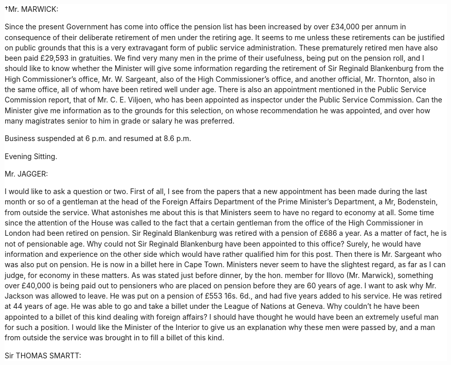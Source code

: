 <from>&#x2020;Mr. <person refersTo="hansard_za">MARWICK</person>:</from>

<p>Since the present Government has come into office the pension list has been increased by over £34,000 per annum in consequence of their deliberate retirement of men under the retiring age. It seems to me unless these retirements can be justified on public grounds that this is a very extravagant form of public service administration. These prematurely retired men have also been paid £29,593 in gratuities. We find very many men in the prime of their usefulness, being put on the pension roll, and I should like to know whether the Minister will give some information regarding the retirement of Sir Reginald Blankenburg from the High Commissioner&#x2019;s office, Mr. W. Sargeant, also of the High Commissioner&#x2019;s office, and another official, Mr. Thornton, also in the same office, all of whom have been retired well under age. There is also an appointment mentioned in the Public Service Commission report, that of Mr. C. E. Viljoen, who has been appointed as inspector under the Public Service Commission. Can the Minister give me information as to the grounds for this selection, on whose recommendation he was appointed, and over how many magistrates senior to him in grade or salary he was preferred.</p>

<p>Business suspended at 6 p.m. and resumed at 8.6 p.m.</p>

</speech>

</debateSection>

<debateSection name="#evening_sitting">

<heading>Evening Sitting.</heading>

<speech by="#jagger">

<from>Mr. <person refersTo="hansard_za">JAGGER</person>:</from>

<p>I would like to ask a question or two. First of all, I see from the papers that a new appointment has been made during the last month or so of a gentleman at the head of the Foreign Affairs Department of the Prime Minister&#x2019;s Department, a Mr, Bodenstein, from outside the service. What astonishes me about this is that Ministers seem to have no regard to economy at all. Some time since the attention of the House was called to the fact that a certain gentleman from the office of the High Commissioner in London had been retired on pension. Sir Reginald Blankenburg was retired with a pension of £686 a year. As a matter of fact, he is not of pensionable age. Why could not Sir Reginald Blankenburg have been appointed to this office? Surely, he would have information and experience on the other side which would have rather qualified him for this post. Then there is Mr. Sargeant who was also put on pension. He is now in a billet here in Cape Town. Ministers never seem to have the slightest regard, as far as I can judge, for economy in these matters. As was stated just before dinner, by the hon. member for Illovo (Mr. Marwick), something over £40,000 is being paid out to pensioners who are placed on pension before they are 60 years of age. I want to ask why Mr. Jackson was allowed to leave. He was put on a pension of £553 16s. 6d., and had five years added to his service. He was retired at 44 years of age. He was able to go and take a billet under the League of Nations at Geneva. Why couldn&#x2019;t he have been appointed to a billet of this kind dealing with foreign affairs? I should have thought he would have been an extremely useful man for such a position. I would like the Minister of the Interior to give us an explanation why these men were passed by, and a man from outside the service was brought in to fill a billet of this kind.</p>

</speech>

<speech by="#thomas_smartt">

<from>Sir <person refersTo="hansard_za">THOMAS SMARTT</person>:</from>
